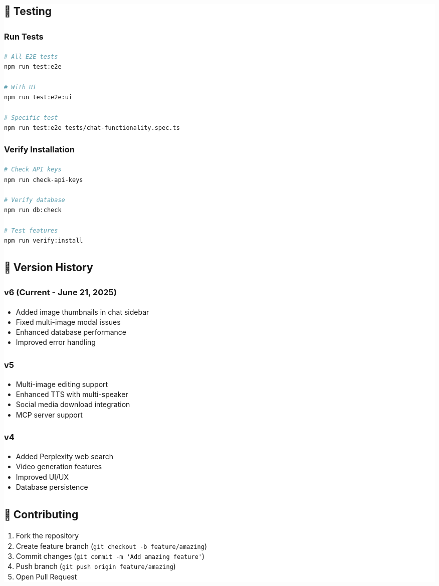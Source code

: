 ## 🧪 Testing

### Run Tests
```bash
# All E2E tests
npm run test:e2e

# With UI
npm run test:e2e:ui

# Specific test
npm run test:e2e tests/chat-functionality.spec.ts
```

### Verify Installation
```bash
# Check API keys
npm run check-api-keys

# Verify database
npm run db:check

# Test features
npm run verify:install
```

## 🔄 Version History

### v6 (Current - June 21, 2025)
- Added image thumbnails in chat sidebar
- Fixed multi-image modal issues
- Enhanced database performance
- Improved error handling

### v5
- Multi-image editing support
- Enhanced TTS with multi-speaker
- Social media download integration
- MCP server support

### v4
- Added Perplexity web search
- Video generation features
- Improved UI/UX
- Database persistence

## 🤝 Contributing

1. Fork the repository
2. Create feature branch (`git checkout -b feature/amazing`)
3. Commit changes (`git commit -m 'Add amazing feature'`)
4. Push branch (`git push origin feature/amazing`)
5. Open Pull Request
